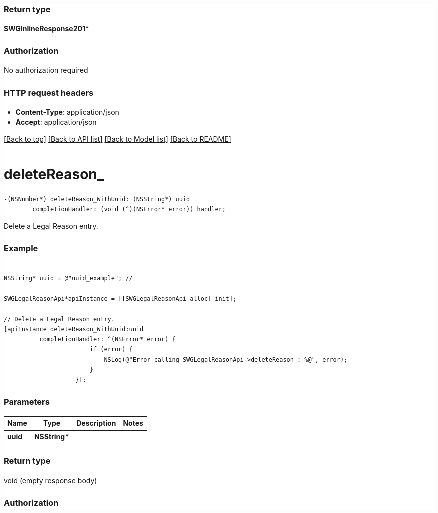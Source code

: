 ### Return type

[**SWGInlineResponse201***](SWGInlineResponse201.md)

### Authorization

No authorization required

### HTTP request headers

 - **Content-Type**: application/json
 - **Accept**: application/json

[[Back to top]](#) [[Back to API list]](../README.md#documentation-for-api-endpoints) [[Back to Model list]](../README.md#documentation-for-models) [[Back to README]](../README.md)

# **deleteReason_**
```objc
-(NSNumber*) deleteReason_WithUuid: (NSString*) uuid
        completionHandler: (void (^)(NSError* error)) handler;
```

Delete a Legal Reason entry.

### Example 
```objc

NSString* uuid = @"uuid_example"; // 

SWGLegalReasonApi*apiInstance = [[SWGLegalReasonApi alloc] init];

// Delete a Legal Reason entry.
[apiInstance deleteReason_WithUuid:uuid
          completionHandler: ^(NSError* error) {
                        if (error) {
                            NSLog(@"Error calling SWGLegalReasonApi->deleteReason_: %@", error);
                        }
                    }];
```

### Parameters

Name | Type | Description  | Notes
------------- | ------------- | ------------- | -------------
 **uuid** | **NSString***|  | 

### Return type

void (empty response body)

### Authorization
